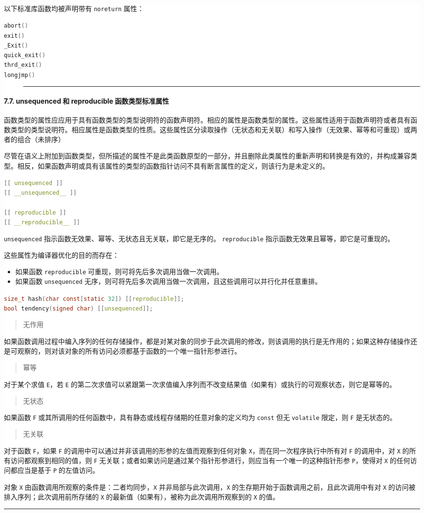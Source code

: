 以下标准库函数均被声明带有 `noreturn` 属性：

```c
abort()
exit()
_Exit()
quick_exit()
thrd_exit()
longjmp()
```

>---

#### 7.7. unsequenced 和 reproducible 函数类型标准属性

函数类型的属性应应用于具有函数类型的类型说明符的函数声明符。相应的属性是函数类型的属性。这些属性适用于函数声明符或者具有函数类型的类型说明符。相应属性是函数类型的性质。这些属性区分读取操作（无状态和无关联）和写入操作（无效果、幂等和可重现）或两者的组合（未排序）

尽管在语义上附加到函数类型，但所描述的属性不是此类函数原型的一部分，并且删除此类属性的重新声明和转换是有效的，并构成兼容类型。相反，如果函数声明或具有该属性的类型的函数指针访问不具有断言属性的定义，则该行为是未定义的。

```c
[[ unsequenced ]]
[[ __unsequenced__ ]]

[[ reproducible ]]
[[ __reproducible__ ]]
```

`unsequenced` 指示函数无效果、幂等、无状态且无关联，即它是无序的。
`reproducible` 指示函数无效果且幂等，即它是可重现的。

这些属性为编译器优化的目的而存在：
- 如果函数 `reproducible` 可重现，则可将先后多次调用当做一次调用。
- 如果函数 `unsequenced` 无序，则可将先后多次调用当做一次调用，且这些调用可以并行化并任意重排。

```c
size_t hash(char const[static 32]) [[reproducible]];
bool tendency(signed char) [[unsequenced]];
```

> 无作用

如果函数调用过程中编入序列的任何存储操作，都是对某对象的同步于此次调用的修改，则该调用的执行是无作用的；如果这种存储操作还是可观察的，则对该对象的所有访问必须都基于函数的一个唯一指针形参进行。

> 幂等

对于某个求值 `E`，若 `E` 的第二次求值可以紧跟第一次求值编入序列而不改变结果值（如果有）或执行的可观察状态，则它是幂等的。

> 无状态

如果函数 `F` 或其所调用的任何函数中，具有静态或线程存储期的任意对象的定义均为 `const` 但无 `volatile` 限定，则 `F` 是无状态的。

> 无关联

对于函数 `F`，如果 `F` 的调用中可以通过并非该调用的形参的左值而观察到任何对象 `X`，而在同一次程序执行中所有对 `F` 的调用中，对 `X` 的所有访问都观察到相同的值，则 `F` 无关联；或者如果访问是通过某个指针形参进行，则应当有一个唯一的这种指针形参 `P`，使得对 `X` 的任何访问都应当是基于 `P` 的左值访问。

对象 `X` 由函数调用所观察的条件是：二者均同步，`X` 并非局部与此次调用，`X` 的生存期开始于函数调用之前，且此次调用中有对 `X` 的访问被排入序列；此次调用前所存储的 `X` 的最新值（如果有），被称为此次调用所观察到的 `X` 的值。

---